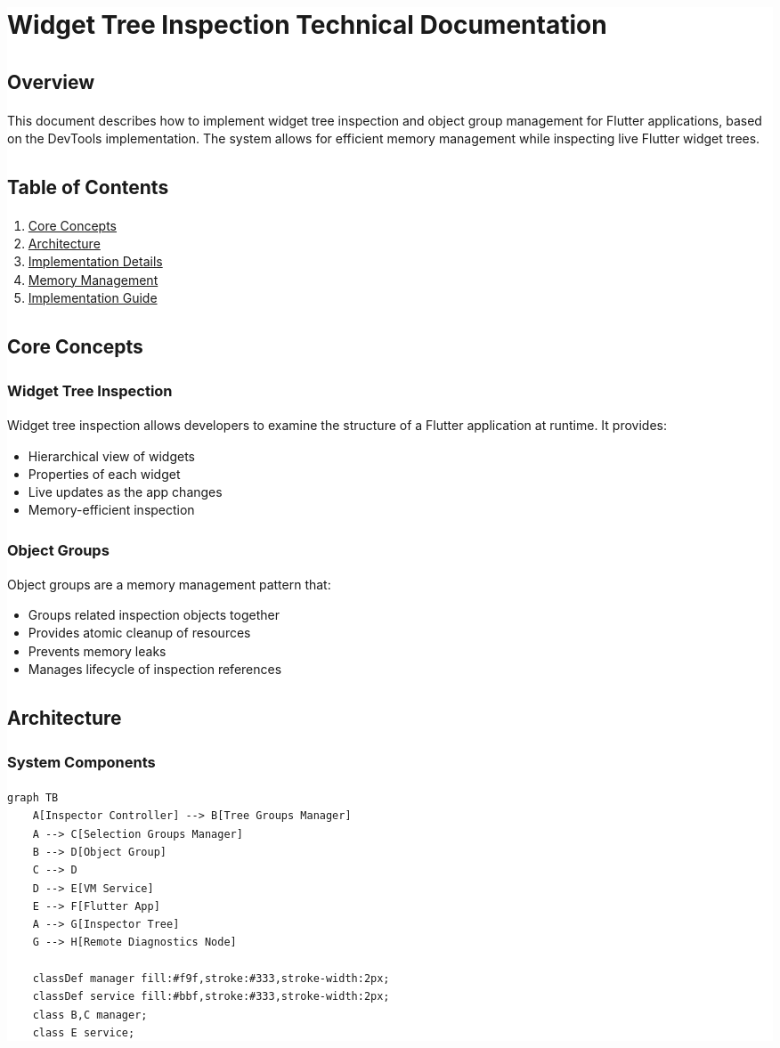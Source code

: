 # Widget Tree Inspection Technical Documentation

## Overview

This document describes how to implement widget tree inspection and object group management for Flutter applications, based on the DevTools implementation. The system allows for efficient memory management while inspecting live Flutter widget trees.

## Table of Contents

1. [Core Concepts](#core-concepts)
2. [Architecture](#architecture)
3. [Implementation Details](#implementation-details)
4. [Memory Management](#memory-management)
5. [Implementation Guide](#implementation-guide)

## Core Concepts

### Widget Tree Inspection

Widget tree inspection allows developers to examine the structure of a Flutter application at runtime. It provides:

- Hierarchical view of widgets
- Properties of each widget
- Live updates as the app changes
- Memory-efficient inspection

### Object Groups

Object groups are a memory management pattern that:

- Groups related inspection objects together
- Provides atomic cleanup of resources
- Prevents memory leaks
- Manages lifecycle of inspection references

## Architecture

### System Components

```mermaid
graph TB
    A[Inspector Controller] --> B[Tree Groups Manager]
    A --> C[Selection Groups Manager]
    B --> D[Object Group]
    C --> D
    D --> E[VM Service]
    E --> F[Flutter App]
    A --> G[Inspector Tree]
    G --> H[Remote Diagnostics Node]

    classDef manager fill:#f9f,stroke:#333,stroke-width:2px;
    classDef service fill:#bbf,stroke:#333,stroke-width:2px;
    class B,C manager;
    class E service;
```

